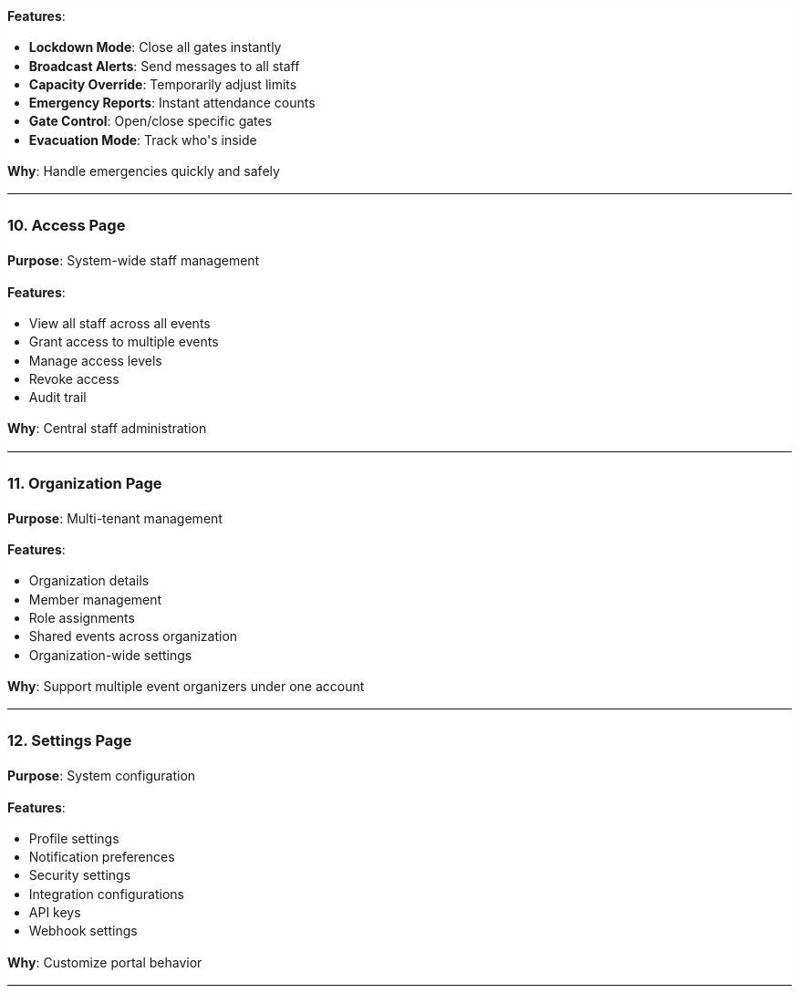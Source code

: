 **Features**:
- **Lockdown Mode**: Close all gates instantly
- **Broadcast Alerts**: Send messages to all staff
- **Capacity Override**: Temporarily adjust limits
- **Emergency Reports**: Instant attendance counts
- **Gate Control**: Open/close specific gates
- **Evacuation Mode**: Track who's inside

**Why**: Handle emergencies quickly and safely

---

### **10. Access Page**
**Purpose**: System-wide staff management

**Features**:
- View all staff across all events
- Grant access to multiple events
- Manage access levels
- Revoke access
- Audit trail

**Why**: Central staff administration

---

### **11. Organization Page**
**Purpose**: Multi-tenant management

**Features**:
- Organization details
- Member management
- Role assignments
- Shared events across organization
- Organization-wide settings

**Why**: Support multiple event organizers under one account

---

### **12. Settings Page**
**Purpose**: System configuration

**Features**:
- Profile settings
- Notification preferences
- Security settings
- Integration configurations
- API keys
- Webhook settings

**Why**: Customize portal behavior

---
